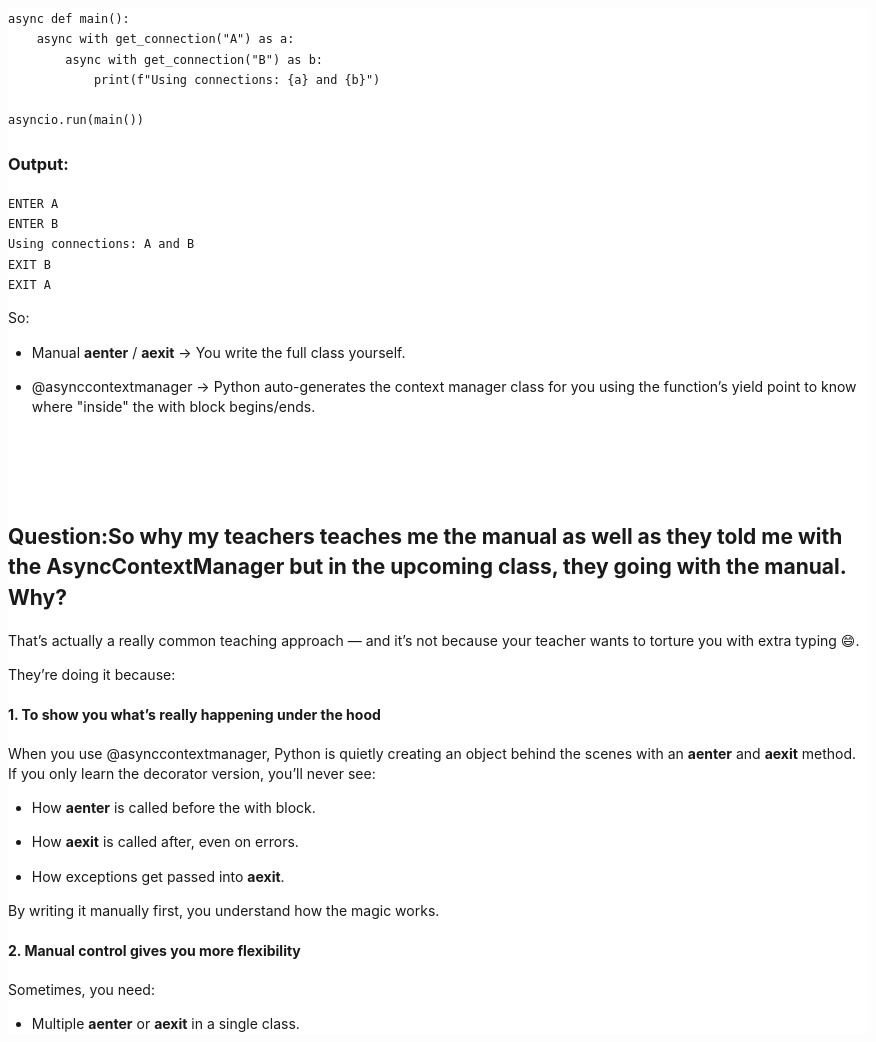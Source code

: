     async def main():
        async with get_connection("A") as a:
            async with get_connection("B") as b:
                print(f"Using connections: {a} and {b}")

    asyncio.run(main())


### Output:

    ENTER A
    ENTER B
    Using connections: A and B
    EXIT B
    EXIT A


So:

 * Manual __aenter__ / __aexit__ → You write the full class yourself.

 * @asynccontextmanager → Python auto-generates the context manager class for you using the function’s yield point to know where "inside" the with block begins/ends.



  <br>
 <br>
 <br>

## Question:So why my teachers teaches me the manual as well as they told me with the AsyncContextManager but in the upcoming class, they going with the manual. Why?



That’s actually a really common teaching approach — and it’s not because your teacher wants to torture you with extra typing 😄.

They’re doing it because:

#### 1. To show you what’s really happening under the hood

When you use @asynccontextmanager, Python is quietly creating an object behind the scenes with an __aenter__ and __aexit__ method.
If you only learn the decorator version, you’ll never see:

 * How __aenter__ is called before the with block.

 * How __aexit__ is called after, even on errors.

 * How exceptions get passed into __aexit__.

By writing it manually first, you understand how the magic works.

#### 2. Manual control gives you more flexibility

Sometimes, you need:

 * Multiple __aenter__ or __aexit__ in a single class.
